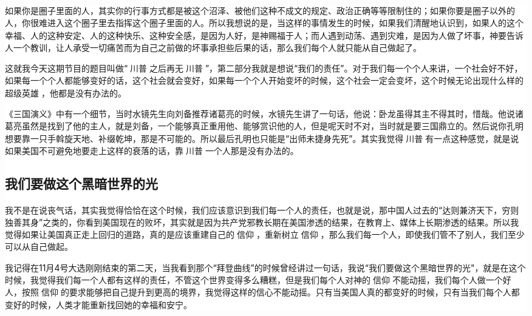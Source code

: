  </h2>
 <p>
  如果你是圈子里面的人，其实你的行事方式都是被这个沼泽、被他们这种不成文的规定、政治正确等等限制住的；如果你要是圈子以外的人，你很难进入这个圈子里去指挥这个圈子里面的人。所以我想说的是，当这样的事情发生的时候，如果我们清醒地认识到，如果人的这个幸福、人的这种安定、人的这种快乐、这种安全感，是因为人好，是神赐福于人；而人遇到动荡、遇到灾难，是因为人做了坏事，神要告诉人一个教训，让人承受一切痛苦而为自己之前做的坏事承担些后果的话，那么我们每个人就只能从自己做起了。
 </p>
 <p>
  这就我今天这期节目的题目叫做“
  <ok href="/term/1041">
   川普
  </ok>
  之后再无
  <ok href="/term/1041">
   川普
  </ok>
  ”，第二部分我就是想说“我们的责任”。对于我们每一个个人来讲，一个社会好不好，如果每一个个人都能够变好的话，这个社会就会变好，如果每一个个人开始变坏的时候，这个社会一定会变坏，这个时候无论出现什么样的
  <ok href="/term/95581">
   超级英雄
  </ok>
  ，他都是没有办法的。
 </p>
 <p>
  《三国演义》中有一个细节，当时水镜先生向刘备推荐诸葛亮的时候，水镜先生讲了一句话，他说：卧龙虽得其主不得其时，惜哉。他说诸葛亮虽然是找到了他的主人，就是刘备，一个能够真正重用他、能够赏识他的人，但是呢天时不对，当时就是要三国鼎立的。然后说你孔明想要靠一只手斡旋天地、补缀乾坤，那是不可能的。所以最后孔明也只能是“出师未捷身先死”。其实我觉得
  <ok href="/term/1041">
   川普
  </ok>
  有一点这种感觉，就是说如果美国不可避免地要走上这样的衰落的话，靠
  <ok href="/term/1041">
   川普
  </ok>
  一个人那是没有办法的。
 </p>
 <h2>
  我们要做这个黑暗世界的光
 </h2>
 <p>
  我不是在说丧气话，其实我觉得恰恰在这个时候，我们应该意识到我们每一个人的责任，也就是说，那中国人过去的“达则兼济天下，穷则独善其身”之类的，你看到美国现在的败坏，其实就是因为共产党邪教长期在美国渗透的结果，在教育上、媒体上长期渗透的结果。所以我觉得如果让美国真正走上回归的道路，真的是应该重建自己的
  <ok href="/term/5380">
   信仰
  </ok>
  ，重新树立
  <ok href="/term/5380">
   信仰
  </ok>
  ，那么我们每一个人，即使我们管不了别人，我们至少可以从自己做起。
 </p>
 <div class="AD_Embed__Wrap-sc-1xslmin-0 igMuqX module desktop">
  <div>
  </div>
 </div>
 <p>
  我记得在11月4号大选刚刚结束的第二天，当我看到那个“拜登曲线”的时候曾经讲过一句话，我说“我们要做这个黑暗世界的光"，就是在这个时候，我觉得我们每一个人都有这样的责任，不管这个世界变得多么糟糕，但是我们每个人对神的
  <ok href="/term/5380">
   信仰
  </ok>
  不能动摇，我们每个人做一个好人，按照
  <ok href="/term/5380">
   信仰
  </ok>
  的要求能够把自己提升到更高的境界，我觉得这样的信心不能动摇。只有当美国人真的都变好的时候，只有当我们每个人都变好的时候，人类才能重新找回她的幸福和安宁。